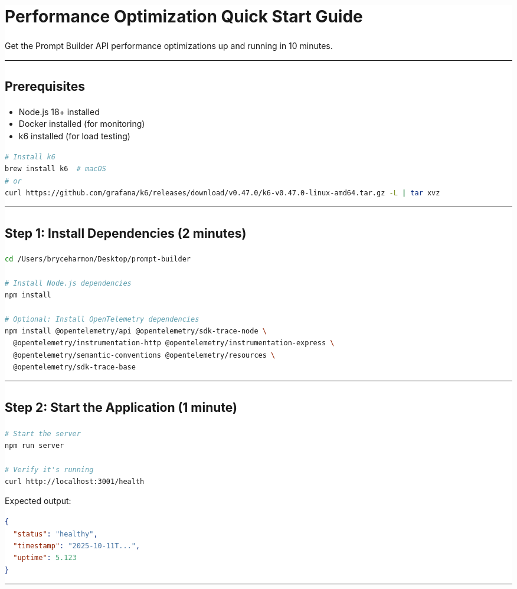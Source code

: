 # Performance Optimization Quick Start Guide

Get the Prompt Builder API performance optimizations up and running in 10 minutes.

---

## Prerequisites

- Node.js 18+ installed
- Docker installed (for monitoring)
- k6 installed (for load testing)

```bash
# Install k6
brew install k6  # macOS
# or
curl https://github.com/grafana/k6/releases/download/v0.47.0/k6-v0.47.0-linux-amd64.tar.gz -L | tar xvz
```

---

## Step 1: Install Dependencies (2 minutes)

```bash
cd /Users/bryceharmon/Desktop/prompt-builder

# Install Node.js dependencies
npm install

# Optional: Install OpenTelemetry dependencies
npm install @opentelemetry/api @opentelemetry/sdk-trace-node \
  @opentelemetry/instrumentation-http @opentelemetry/instrumentation-express \
  @opentelemetry/semantic-conventions @opentelemetry/resources \
  @opentelemetry/sdk-trace-base
```

---

## Step 2: Start the Application (1 minute)

```bash
# Start the server
npm run server

# Verify it's running
curl http://localhost:3001/health
```

Expected output:
```json
{
  "status": "healthy",
  "timestamp": "2025-10-11T...",
  "uptime": 5.123
}
```

---